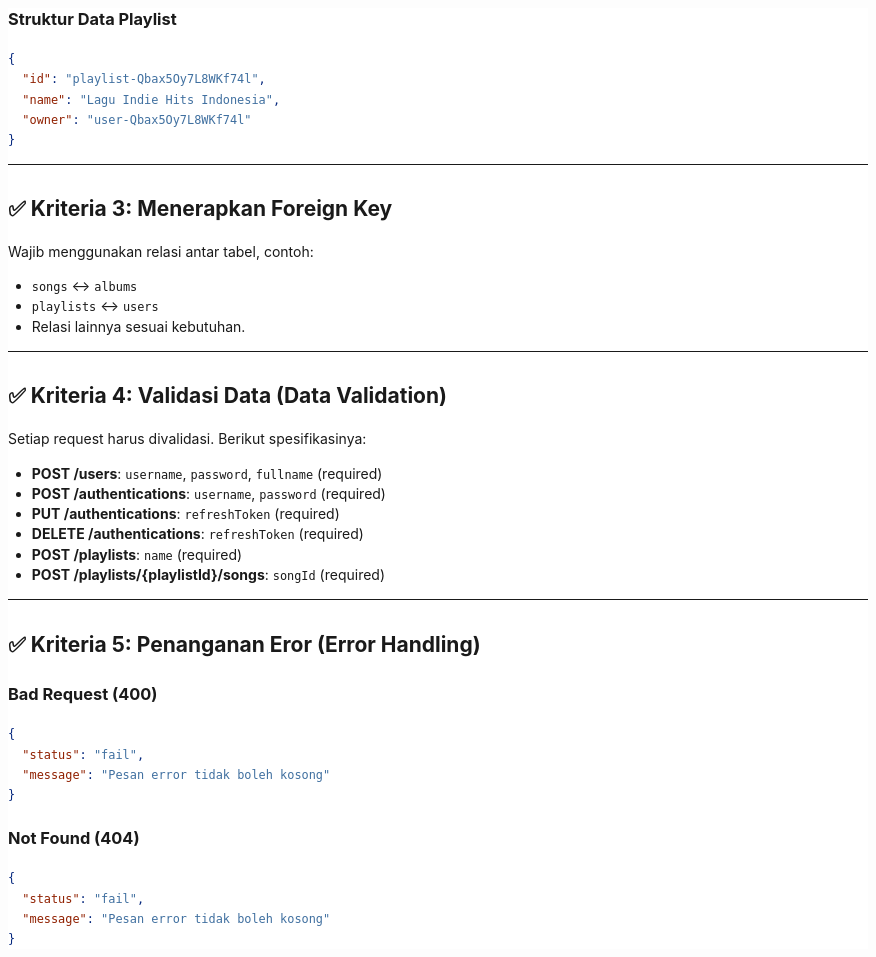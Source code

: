 ### Struktur Data Playlist

```json
{
  "id": "playlist-Qbax5Oy7L8WKf74l",
  "name": "Lagu Indie Hits Indonesia",
  "owner": "user-Qbax5Oy7L8WKf74l"
}
```

---

## ✅ Kriteria 3: Menerapkan Foreign Key

Wajib menggunakan relasi antar tabel, contoh:

* `songs` ↔ `albums`
* `playlists` ↔ `users`
* Relasi lainnya sesuai kebutuhan.

---

## ✅ Kriteria 4: Validasi Data (Data Validation)

Setiap request harus divalidasi. Berikut spesifikasinya:

* **POST /users**: `username`, `password`, `fullname` (required)
* **POST /authentications**: `username`, `password` (required)
* **PUT /authentications**: `refreshToken` (required)
* **DELETE /authentications**: `refreshToken` (required)
* **POST /playlists**: `name` (required)
* **POST /playlists/{playlistId}/songs**: `songId` (required)

---

## ✅ Kriteria 5: Penanganan Eror (Error Handling)

### Bad Request (400)

```json
{
  "status": "fail",
  "message": "Pesan error tidak boleh kosong"
}
```

### Not Found (404)

```json
{
  "status": "fail",
  "message": "Pesan error tidak boleh kosong"
}
```
